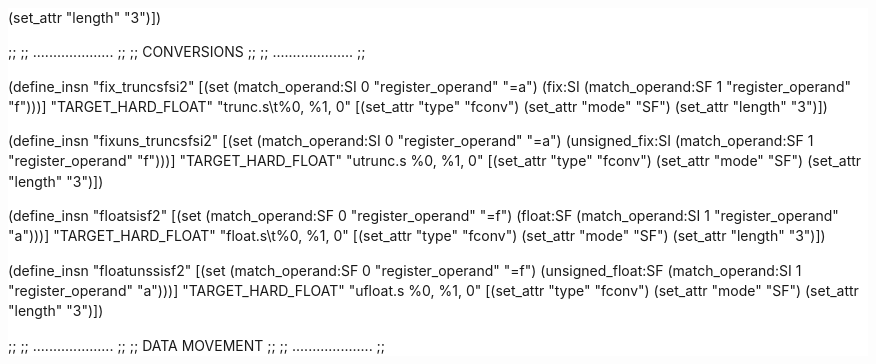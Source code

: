    (set_attr "length"	"3")])


;;
;;  ....................
;;
;;	CONVERSIONS
;;
;;  ....................
;;

(define_insn "fix_truncsfsi2"
  [(set (match_operand:SI 0 "register_operand" "=a")
	(fix:SI (match_operand:SF 1 "register_operand" "f")))]
  "TARGET_HARD_FLOAT"
  "trunc.s\\t%0, %1, 0"
  [(set_attr "type"	"fconv")
   (set_attr "mode"	"SF")
   (set_attr "length"	"3")])

(define_insn "fixuns_truncsfsi2"
  [(set (match_operand:SI 0 "register_operand" "=a")
	(unsigned_fix:SI (match_operand:SF 1 "register_operand" "f")))]
  "TARGET_HARD_FLOAT"
  "utrunc.s %0, %1, 0"
  [(set_attr "type"	"fconv")
   (set_attr "mode"	"SF")
   (set_attr "length"	"3")])

(define_insn "floatsisf2"
  [(set (match_operand:SF 0 "register_operand" "=f")
	(float:SF (match_operand:SI 1 "register_operand" "a")))]
  "TARGET_HARD_FLOAT"
  "float.s\\t%0, %1, 0"
  [(set_attr "type"	"fconv")
   (set_attr "mode"	"SF")
   (set_attr "length"	"3")])

(define_insn "floatunssisf2"
  [(set (match_operand:SF 0 "register_operand" "=f")
	(unsigned_float:SF (match_operand:SI 1 "register_operand" "a")))]
  "TARGET_HARD_FLOAT"
  "ufloat.s %0, %1, 0"
  [(set_attr "type"	"fconv")
   (set_attr "mode"	"SF")
   (set_attr "length"	"3")])


;;
;;  ....................
;;
;;	DATA MOVEMENT
;;
;;  ....................
;;
